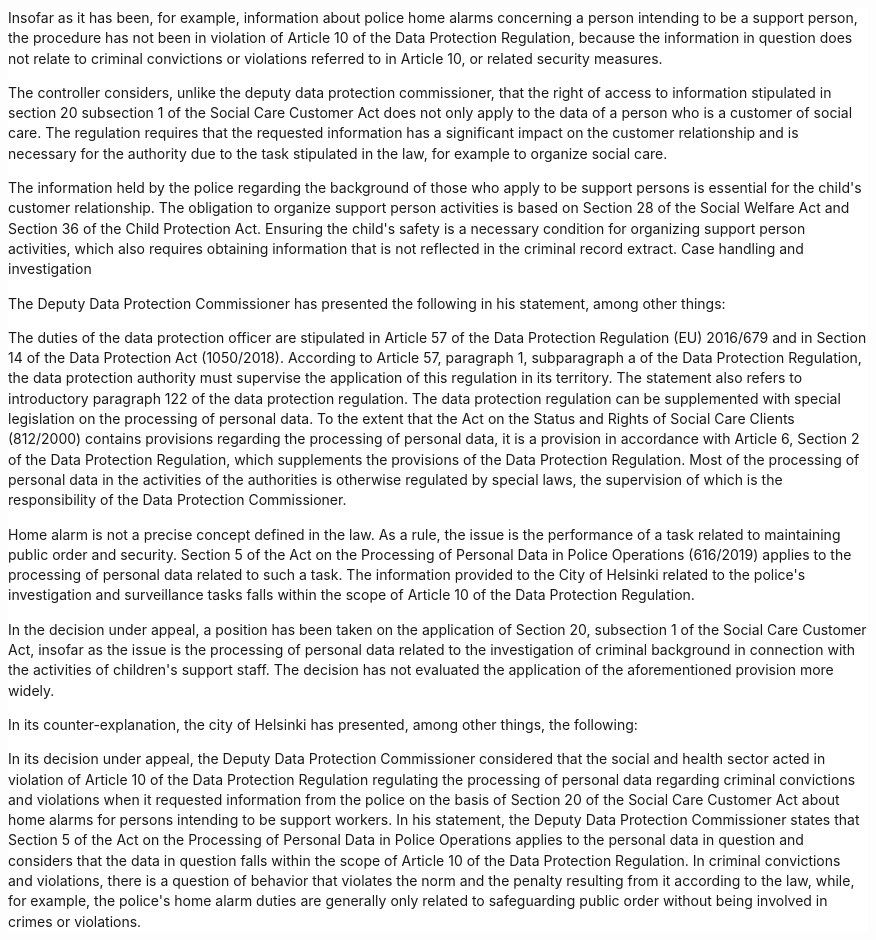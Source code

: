 Insofar as it has been, for example, information about police home alarms concerning a person intending to be a support person, the procedure has not been in violation of Article 10 of the Data Protection Regulation, because the information in question does not relate to criminal convictions or violations referred to in Article 10, or related security measures.

The controller considers, unlike the deputy data protection commissioner, that the right of access to information stipulated in section 20 subsection 1 of the Social Care Customer Act does not only apply to the data of a person who is a customer of social care. The regulation requires that the requested information has a significant impact on the customer relationship and is necessary for the authority due to the task stipulated in the law, for example to organize social care.

The information held by the police regarding the background of those who apply to be support persons is essential for the child's customer relationship. The obligation to organize support person activities is based on Section 28 of the Social Welfare Act and Section 36 of the Child Protection Act. Ensuring the child's safety is a necessary condition for organizing support person activities, which also requires obtaining information that is not reflected in the criminal record extract.
Case handling and investigation

The Deputy Data Protection Commissioner has presented the following in his statement, among other things:

The duties of the data protection officer are stipulated in Article 57 of the Data Protection Regulation (EU) 2016/679 and in Section 14 of the Data Protection Act (1050/2018). According to Article 57, paragraph 1, subparagraph a of the Data Protection Regulation, the data protection authority must supervise the application of this regulation in its territory. The statement also refers to introductory paragraph 122 of the data protection regulation. The data protection regulation can be supplemented with special legislation on the processing of personal data. To the extent that the Act on the Status and Rights of Social Care Clients (812/2000) contains provisions regarding the processing of personal data, it is a provision in accordance with Article 6, Section 2 of the Data Protection Regulation, which supplements the provisions of the Data Protection Regulation. Most of the processing of personal data in the activities of the authorities is otherwise regulated by special laws, the supervision of which is the responsibility of the Data Protection Commissioner.

Home alarm is not a precise concept defined in the law. As a rule, the issue is the performance of a task related to maintaining public order and security. Section 5 of the Act on the Processing of Personal Data in Police Operations (616/2019) applies to the processing of personal data related to such a task. The information provided to the City of Helsinki related to the police's investigation and surveillance tasks falls within the scope of Article 10 of the Data Protection Regulation.

In the decision under appeal, a position has been taken on the application of Section 20, subsection 1 of the Social Care Customer Act, insofar as the issue is the processing of personal data related to the investigation of criminal background in connection with the activities of children's support staff. The decision has not evaluated the application of the aforementioned provision more widely.

In its counter-explanation, the city of Helsinki has presented, among other things, the following:

In its decision under appeal, the Deputy Data Protection Commissioner considered that the social and health sector acted in violation of Article 10 of the Data Protection Regulation regulating the processing of personal data regarding criminal convictions and violations when it requested information from the police on the basis of Section 20 of the Social Care Customer Act about home alarms for persons intending to be support workers. In his statement, the Deputy Data Protection Commissioner states that Section 5 of the Act on the Processing of Personal Data in Police Operations applies to the personal data in question and considers that the data in question falls within the scope of Article 10 of the Data Protection Regulation. In criminal convictions and violations, there is a question of behavior that violates the norm and the penalty resulting from it according to the law, while, for example, the police's home alarm duties are generally only related to safeguarding public order without being involved in crimes or violations.
